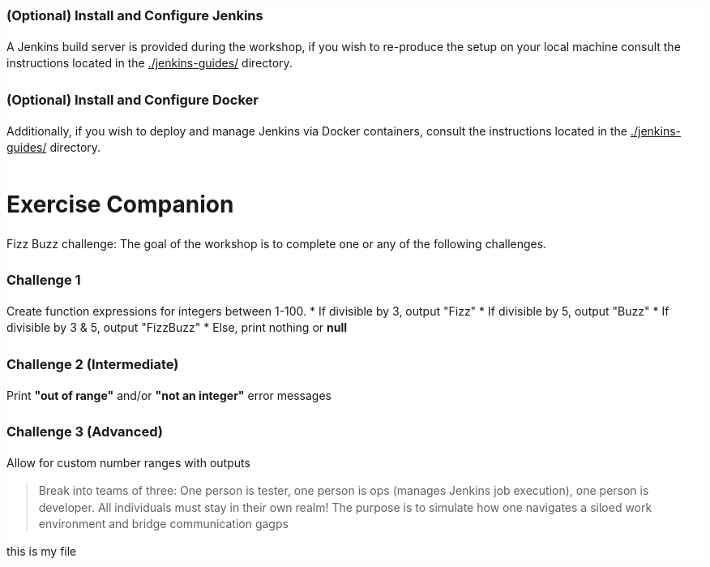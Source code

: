 ### (Optional) Install and Configure Jenkins

A Jenkins build server is provided during the workshop, if you wish to re-produce the setup on your local machine consult the instructions located in the [./jenkins-guides/](./jenkins-guide/JENKINS-SETUP.md#install-jenkins) directory.

### (Optional) Install and Configure Docker

Additionally, if you wish to deploy and manage Jenkins via Docker containers, consult the instructions located in the [./jenkins-guides/](./jenkins-guide/JENKINS-SETUP.md#optional-deploy-jenkins-using-docker) directory.

# Exercise Companion
Fizz Buzz challenge: The goal of the workshop is to complete one or any of the following challenges.

### Challenge 1
Create function expressions for integers between 1-100.
    * If divisible by 3, output "Fizz"
    * If divisible by 5, output "Buzz"
    * If divisible by 3 & 5, output "FizzBuzz"
    * Else, print nothing or **null**
    
### Challenge 2 (Intermediate)
Print **"out of range"** and/or **"not an integer"** error messages

### Challenge 3 (Advanced)
Allow for custom number ranges with outputs
   
   > Break into teams of three: One person is tester, one person is ops (manages Jenkins job execution), one person is developer. All individuals must stay in their own realm! The purpose is to simulate how one navigates a siloed work environment and bridge communication gagps

   this is my file